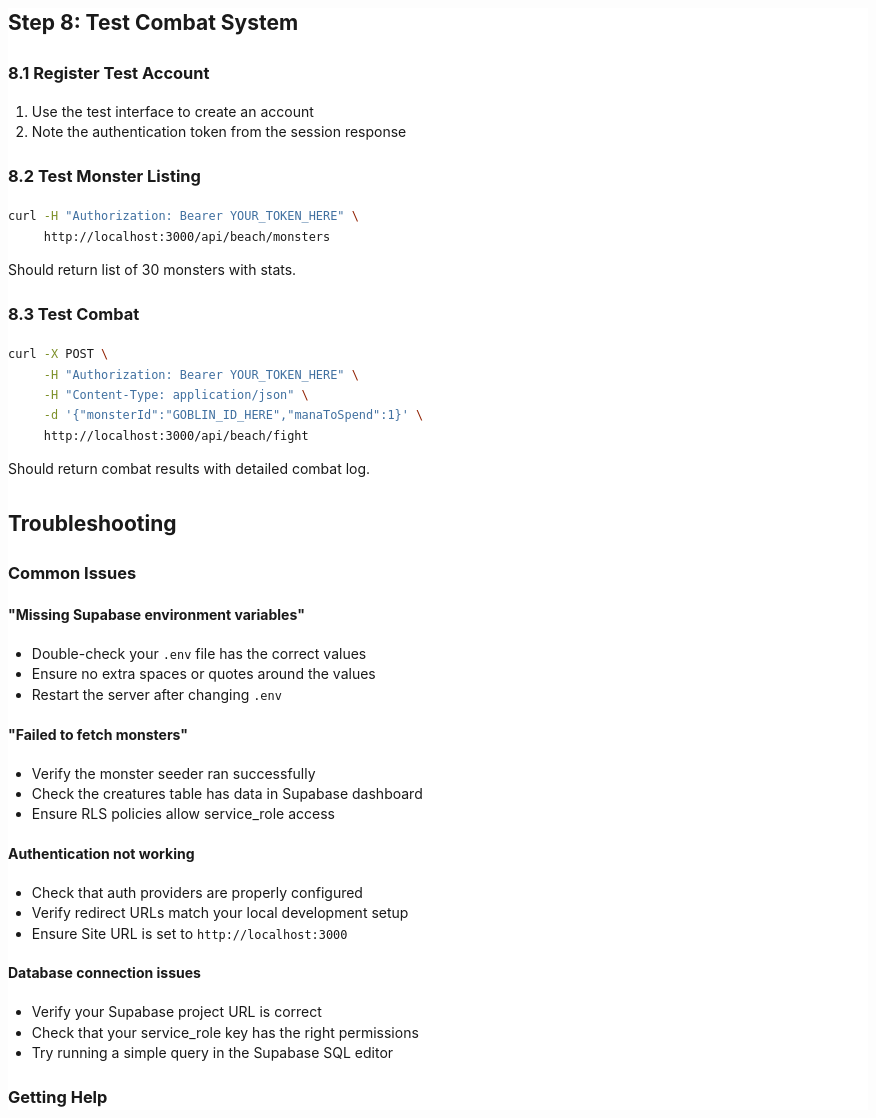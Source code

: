 ## Step 8: Test Combat System

### 8.1 Register Test Account
1. Use the test interface to create an account
2. Note the authentication token from the session response

### 8.2 Test Monster Listing
```bash
curl -H "Authorization: Bearer YOUR_TOKEN_HERE" \
     http://localhost:3000/api/beach/monsters
```

Should return list of 30 monsters with stats.

### 8.3 Test Combat
```bash
curl -X POST \
     -H "Authorization: Bearer YOUR_TOKEN_HERE" \
     -H "Content-Type: application/json" \
     -d '{"monsterId":"GOBLIN_ID_HERE","manaToSpend":1}' \
     http://localhost:3000/api/beach/fight
```

Should return combat results with detailed combat log.

## Troubleshooting

### Common Issues

#### "Missing Supabase environment variables"
- Double-check your `.env` file has the correct values
- Ensure no extra spaces or quotes around the values
- Restart the server after changing `.env`

#### "Failed to fetch monsters" 
- Verify the monster seeder ran successfully
- Check the creatures table has data in Supabase dashboard
- Ensure RLS policies allow service_role access

#### Authentication not working
- Check that auth providers are properly configured
- Verify redirect URLs match your local development setup
- Ensure Site URL is set to `http://localhost:3000`

#### Database connection issues
- Verify your Supabase project URL is correct
- Check that your service_role key has the right permissions
- Try running a simple query in the Supabase SQL editor

### Getting Help
